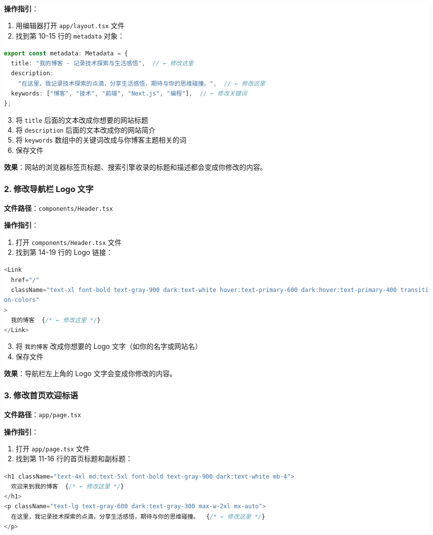 **操作指引**：

1. 用编辑器打开 `app/layout.tsx` 文件
2. 找到第 10-15 行的 `metadata` 对象：

```typescript
export const metadata: Metadata = {
  title: "我的博客 - 记录技术探索与生活感悟",  // ← 修改这里
  description:
    "在这里，我记录技术探索的点滴，分享生活感悟，期待与你的思维碰撞。",  // ← 修改这里
  keywords: ["博客", "技术", "前端", "Next.js", "编程"],  // ← 修改关键词
};
```

3. 将 `title` 后面的文本改成你想要的网站标题
4. 将 `description` 后面的文本改成你的网站简介
5. 将 `keywords` 数组中的关键词改成与你博客主题相关的词
6. 保存文件

**效果**：网站的浏览器标签页标题、搜索引擎收录的标题和描述都会变成你修改的内容。

### 2. 修改导航栏 Logo 文字

**文件路径**：`components/Header.tsx`

**操作指引**：

1. 打开 `components/Header.tsx` 文件
2. 找到第 14-19 行的 Logo 链接：

```typescript
<Link
  href="/"
  className="text-xl font-bold text-gray-900 dark:text-white hover:text-primary-600 dark:hover:text-primary-400 transition-colors"
>
  我的博客  {/* ← 修改这里 */}
</Link>
```

3. 将 `我的博客` 改成你想要的 Logo 文字（如你的名字或网站名）
4. 保存文件

**效果**：导航栏左上角的 Logo 文字会变成你修改的内容。

### 3. 修改首页欢迎标语

**文件路径**：`app/page.tsx`

**操作指引**：

1. 打开 `app/page.tsx` 文件
2. 找到第 11-16 行的首页标题和副标题：

```typescript
<h1 className="text-4xl md:text-5xl font-bold text-gray-900 dark:text-white mb-4">
  欢迎来到我的博客  {/* ← 修改这里 */}
</h1>
<p className="text-lg text-gray-600 dark:text-gray-300 max-w-2xl mx-auto">
  在这里，我记录技术探索的点滴，分享生活感悟，期待与你的思维碰撞。  {/* ← 修改这里 */}
</p>
```

